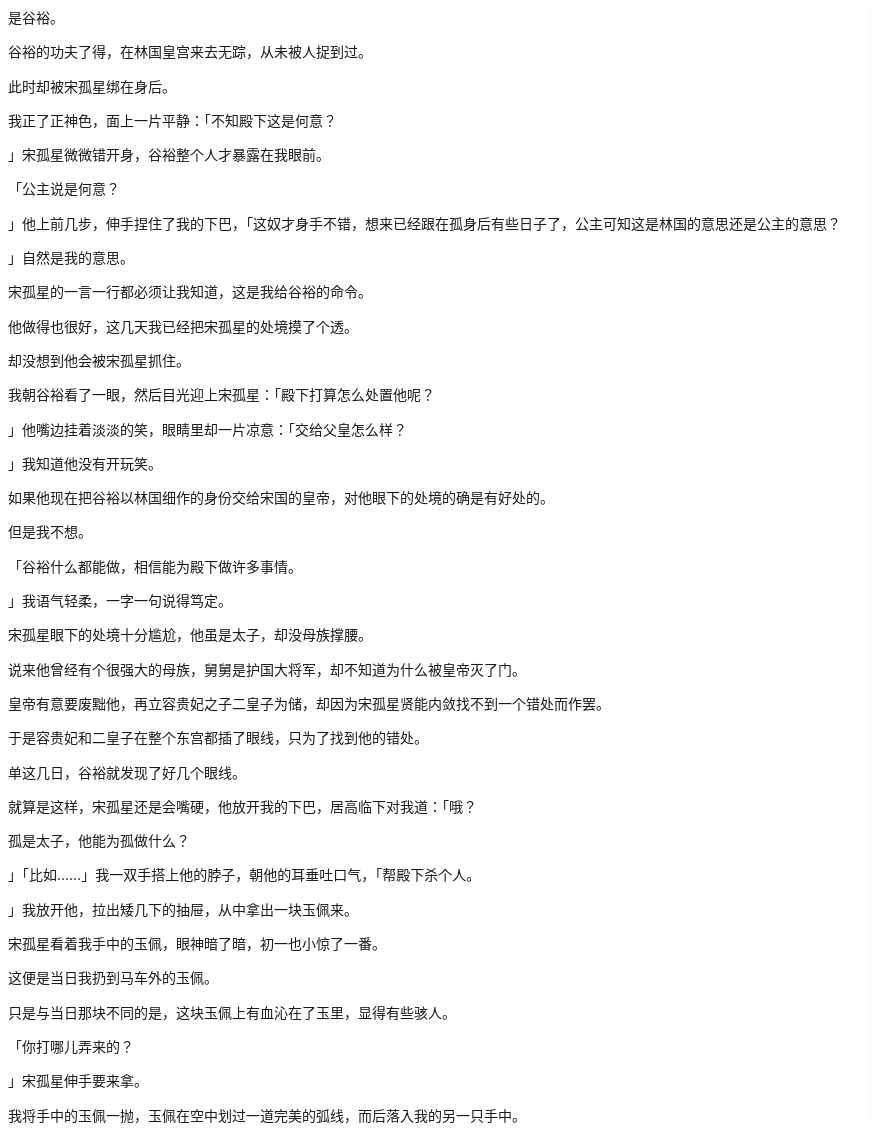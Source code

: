 是谷裕。

谷裕的功夫了得，在林国皇宫来去无踪，从未被人捉到过。

此时却被宋孤星绑在身后。

我正了正神色，面上一片平静：「不知殿下这是何意？

」宋孤星微微错开身，谷裕整个人才暴露在我眼前。

「公主说是何意？

」他上前几步，伸手捏住了我的下巴，「这奴才身手不错，想来已经跟在孤身后有些日子了，公主可知这是林国的意思还是公主的意思？

」自然是我的意思。

宋孤星的一言一行都必须让我知道，这是我给谷裕的命令。

他做得也很好，这几天我已经把宋孤星的处境摸了个透。

却没想到他会被宋孤星抓住。

我朝谷裕看了一眼，然后目光迎上宋孤星：「殿下打算怎么处置他呢？

」他嘴边挂着淡淡的笑，眼睛里却一片凉意：「交给父皇怎么样？

」我知道他没有开玩笑。

如果他现在把谷裕以林国细作的身份交给宋国的皇帝，对他眼下的处境的确是有好处的。

但是我不想。

「谷裕什么都能做，相信能为殿下做许多事情。

」我语气轻柔，一字一句说得笃定。

宋孤星眼下的处境十分尴尬，他虽是太子，却没母族撑腰。

说来他曾经有个很强大的母族，舅舅是护国大将军，却不知道为什么被皇帝灭了门。

皇帝有意要废黜他，再立容贵妃之子二皇子为储，却因为宋孤星贤能内敛找不到一个错处而作罢。

于是容贵妃和二皇子在整个东宫都插了眼线，只为了找到他的错处。

单这几日，谷裕就发现了好几个眼线。

就算是这样，宋孤星还是会嘴硬，他放开我的下巴，居高临下对我道：「哦？

孤是太子，他能为孤做什么？

」「比如……」我一双手搭上他的脖子，朝他的耳垂吐口气，「帮殿下杀个人。

」我放开他，拉出矮几下的抽屉，从中拿出一块玉佩来。

宋孤星看着我手中的玉佩，眼神暗了暗，初一也小惊了一番。

这便是当日我扔到马车外的玉佩。

只是与当日那块不同的是，这块玉佩上有血沁在了玉里，显得有些骇人。

「你打哪儿弄来的？

」宋孤星伸手要来拿。

我将手中的玉佩一抛，玉佩在空中划过一道完美的弧线，而后落入我的另一只手中。
